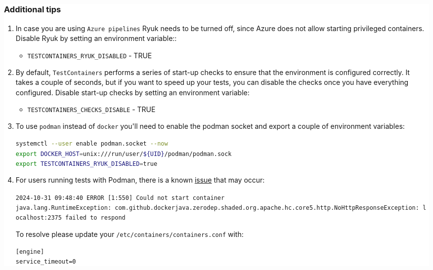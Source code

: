 ### Additional tips

1. In case you are using `Azure pipelines` Ryuk needs to be turned off, since Azure does not allow starting privileged containers.
   Disable Ryuk by setting an environment variable::
    - `TESTCONTAINERS_RYUK_DISABLED` - TRUE
    
2. By default, `TestContainers` performs a series of start-up checks to ensure that the environment is configured correctly.
   It takes a couple of seconds, but if you want to speed up your tests, you can disable the checks once you have everything configured.
   Disable start-up checks by setting an environment variable:
   - `TESTCONTAINERS_CHECKS_DISABLE` - TRUE

3. To use `podman` instead of `docker` you'll need to enable the podman socket and export a couple of environment variables:
    ```bash
    systemctl --user enable podman.socket --now
    export DOCKER_HOST=unix:///run/user/${UID}/podman/podman.sock
    export TESTCONTAINERS_RYUK_DISABLED=true
    ```
   
4. For users running tests with Podman, there is a known [issue](containers/podman#17640) that may occur:
    ```plaintext
    2024-10-31 09:48:40 ERROR [1:550] Could not start container
    java.lang.RuntimeException: com.github.dockerjava.zerodep.shaded.org.apache.hc.core5.http.NoHttpResponseException: localhost:2375 failed to respond
    ```
   To resolve please update your `/etc/containers/containers.conf` with:
      ```plaintext
      [engine]
      service_timeout=0
      ```